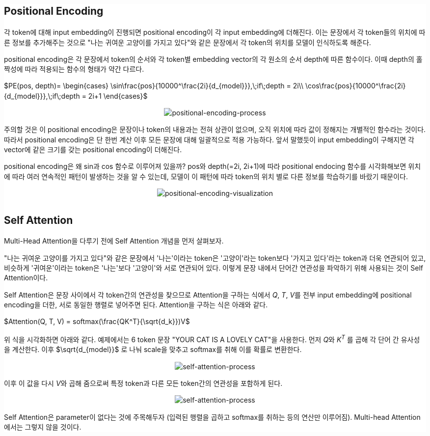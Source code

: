 ## Positional Encoding
각 token에 대해 input embedding이 진행되면  positional encoding이 각 input embedding에 더해진다. 이는 문장에서 각 token들의 위치에 따른 정보를 추가해주는 것으로 "나는 귀여운 고양이를 가지고 있다"와 같은 문장에서 각 token의 위치를 모델이 인식하도록 해준다.

positional encoding은 각 문장에서 token의 순서와 각 token별 embedding vector의 각 원소의 순서 depth에 따른 함수이다. 이때 depth의 홀짝성에 따라 적용되는 함수의 형태가 약간 다르다.

$PE(pos, depth)=
\begin{cases}
\sin\frac{pos}{10000^\frac{2i}{d_{model}}},\;if\;depth = 2i\\
\cos\frac{pos}{10000^\frac{2i}{d_{model}}},\;if\;depth = 2i+1
\end{cases}$

<center>
<img src="___MEDIA_FILE_PATH___/positional_encoding.png" width="80%" title="positional-encoding-process"/>
</center>

주의할 것은 이 positional encoding은 문장이나 token의 내용과는 전혀 상관이 없으며, 오직 위치에 따라 값이 정해지는 개별적인 함수라는 것이다. 따라서 positional encoding은 단 한번 계산 이후 모든 문장에 대해 일괄적으로 적용 가능하다. 앞서 말했듯이 input embedding이 구해지면 각 vector에 같은 크기를 갖는 positional encoding이 더해진다.

positional encoding은 왜 sin과 cos 함수로 이루어져 있을까? pos와 depth(=2i, 2i+1)에 따라 positional endocing 함수를 시각화해보면 위치에 따라 여러 연속적인 패턴이 발생하는 것을 알 수 있는데, 모델이 이 패턴에 따라 token의 위치 별로 다른 정보를 학습하기를 바랐기 때문이다.
<center>
<img src="___MEDIA_FILE_PATH___/pe_visualize.png" width="80%" title="positional-encoding-visualization"/>
</center>

## Self Attention
Multi-Head Attention을 다루기 전에 Self Attention 개념을 먼저 살펴보자.

"나는 귀여운 고양이를 가지고 있다"와 같은 문장에서 '나는'이라는 token은 '고양이'라는 token보다 '가지고 있다'라는 token과 더욱 연관되어 있고, 비슷하게 '귀여운'이라는 token은 '나는'보다 '고양이'와 서로 연관되어 있다. 이렇게 문장 내에서 단어간 연관성을 파악하기 위해 사용되는 것이 Self Attention이다. 

Self Attention은 문장 사이에서 각 token간의 연관성을 찾으므로 Attention을 구하는 식에서 $Q$, $T$, $V$를 전부 input embedding에 positional encoding을 더한, 서로 동일한 행렬로 넣어주면 된다. Attention을 구하는 식은 아래와 같다. 

$Attention(Q, T, V) = softmax(\frac{QK^T}{\sqrt{d_k}})V$

위 식을 시각화하면 아래와 같다. 예제에서는 6 token 문장 "YOUR CAT IS A LOVELY CAT"을 사용한다. 먼저 $Q$와 $K^T$ 를 곱해 각 단어 간 유사성을 계산한다. 이후 $\sqrt{d_{model}}$ 로 나눠 scale을 맞추고 softmax를 취해 이를 확률로 변환한다.
<center>
<img src="___MEDIA_FILE_PATH___/self_attention_1.png" width="80%" title="self-attention-process"/>
</center>

이후 이 값을 다시 $V$와 곱해 줌으로써 특정 token과 다른 모든 token간의 연관성을 포함하게 된다.
<center>
<img src="___MEDIA_FILE_PATH___/self_attention_2.png" width="80%" title="self-attention-process"/>
</center>

Self Attention은 parameter이 없다는 것에 주목해두자 (입력된 행렬을 곱하고 softmax를 취하는 등의 연산만 이루어짐). Multi-head Attention에서는 그렇지 않을 것이다.
